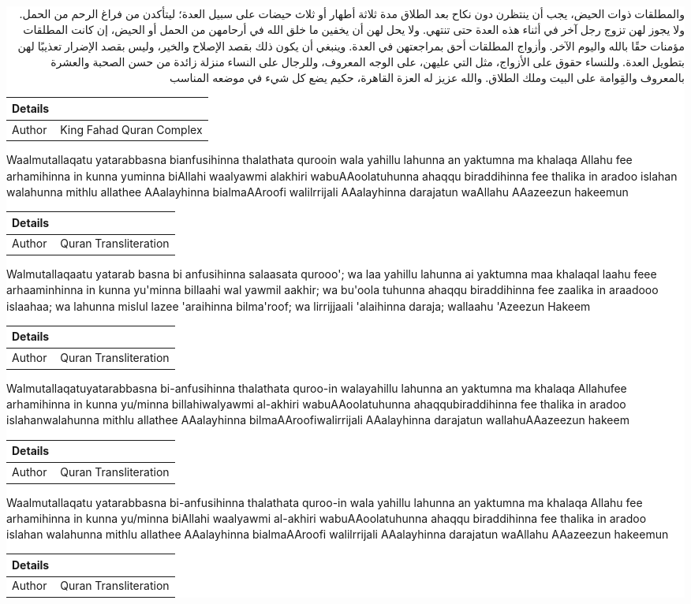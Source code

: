 
<div dir="rtl" lang="ar" style={{fontSize:'larger',backgroundColor:'#f8f9fa',padding:20}}>
والمطلقات ذوات الحيض، يجب أن ينتظرن دون نكاح بعد الطلاق مدة ثلاثة أطهار أو ثلاث حيضات على سبيل العدة؛ ليتأكدن من فراغ الرحم من الحمل. ولا يجوز لهن تزوج رجل آخر في أثناء هذه العدة حتى تنتهي. ولا يحل لهن أن يخفين ما خلق الله في أرحامهن من الحمل أو الحيض، إن كانت المطلقات مؤمنات حقًا بالله واليوم الآخر. وأزواج المطلقات أحق بمراجعتهن في العدة. وينبغي أن يكون ذلك بقصد الإصلاح والخير، وليس بقصد الإضرار تعذيبًا لهن بتطويل العدة. وللنساء حقوق على الأزواج، مثل التي عليهن، على الوجه المعروف، وللرجال على النساء منزلة زائدة من حسن الصحبة والعشرة بالمعروف والقِوامة على البيت وملك الطلاق. والله عزيز له العزة القاهرة، حكيم يضع كل شيء في موضعه المناسب
</div>
<div style={{backgroundColor:'#f8f9fa',padding:20, marginBottom: 10}}><table> <thead> <tr> <th>Details</th> <th></th> </tr> </thead> <tbody> <tr><td>Author</td><td>King Fahad Quran Complex</td></tr></tbody></table></div>


<div dir="ltr" lang="ar" style={{fontSize:'larger',backgroundColor:'#f8f9fa',padding:20}}>
Waalmutallaqatu yatarabbasna bianfusihinna thalathata qurooin wala yahillu lahunna an yaktumna ma khalaqa Allahu fee arhamihinna in kunna yuminna biAllahi waalyawmi alakhiri wabuAAoolatuhunna ahaqqu biraddihinna fee thalika in aradoo islahan walahunna mithlu allathee AAalayhinna bialmaAAroofi walilrrijali AAalayhinna darajatun waAllahu AAazeezun hakeemun
</div>
<div style={{backgroundColor:'#f8f9fa',padding:20, marginBottom: 10}}><table> <thead> <tr> <th>Details</th> <th></th> </tr> </thead> <tbody> <tr><td>Author</td><td>Quran Transliteration</td></tr></tbody></table></div>


<div dir="ltr" lang="ar" style={{fontSize:'larger',backgroundColor:'#f8f9fa',padding:20}}>
Walmutallaqaatu yatarab basna bi anfusihinna salaasata qurooo'; wa laa yahillu lahunna ai yaktumna maa khalaqal laahu feee arhaaminhinna in kunna yu'minna billaahi wal yawmil aakhir; wa bu'oola tuhunna ahaqqu biraddihinna fee zaalika in araadooo islaahaa; wa lahunna mislul lazee 'araihinna bilma'roof; wa lirrijjaali 'alaihinna daraja; wallaahu 'Azeezun Hakeem
</div>
<div style={{backgroundColor:'#f8f9fa',padding:20, marginBottom: 10}}><table> <thead> <tr> <th>Details</th> <th></th> </tr> </thead> <tbody> <tr><td>Author</td><td>Quran Transliteration</td></tr></tbody></table></div>


<div dir="ltr" lang="ar" style={{fontSize:'larger',backgroundColor:'#f8f9fa',padding:20}}>
Walmutallaqatuyatarabbasna bi-anfusihinna thalathata quroo-in walayahillu lahunna an yaktumna ma khalaqa Allahufee arhamihinna in kunna yu/minna billahiwalyawmi al-akhiri wabuAAoolatuhunna ahaqqubiraddihinna fee thalika in aradoo islahanwalahunna mithlu allathee AAalayhinna bilmaAAroofiwalirrijali AAalayhinna darajatun wallahuAAazeezun hakeem
</div>
<div style={{backgroundColor:'#f8f9fa',padding:20, marginBottom: 10}}><table> <thead> <tr> <th>Details</th> <th></th> </tr> </thead> <tbody> <tr><td>Author</td><td>Quran Transliteration</td></tr></tbody></table></div>


<div dir="ltr" lang="ar" style={{fontSize:'larger',backgroundColor:'#f8f9fa',padding:20}}>
Waalmutallaqatu yatarabbasna bi-anfusihinna thalathata quroo-in wala yahillu lahunna an yaktumna ma khalaqa Allahu fee arhamihinna in kunna yu/minna biAllahi waalyawmi al-akhiri wabuAAoolatuhunna ahaqqu biraddihinna fee thalika in aradoo islahan walahunna mithlu allathee AAalayhinna bialmaAAroofi walilrrijali AAalayhinna darajatun waAllahu AAazeezun hakeemun
</div>
<div style={{backgroundColor:'#f8f9fa',padding:20, marginBottom: 10}}><table> <thead> <tr> <th>Details</th> <th></th> </tr> </thead> <tbody> <tr><td>Author</td><td>Quran Transliteration</td></tr></tbody></table></div>
